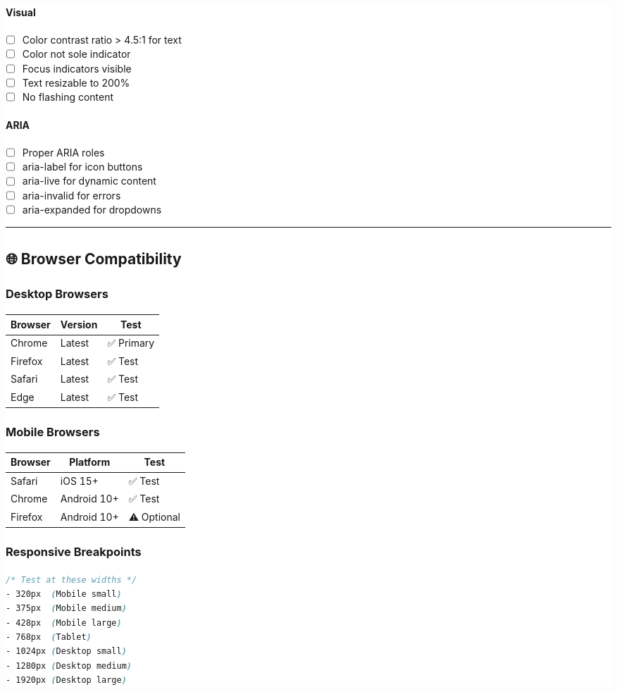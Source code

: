 #### Visual

- [ ] Color contrast ratio > 4.5:1 for text
- [ ] Color not sole indicator
- [ ] Focus indicators visible
- [ ] Text resizable to 200%
- [ ] No flashing content

#### ARIA

- [ ] Proper ARIA roles
- [ ] aria-label for icon buttons
- [ ] aria-live for dynamic content
- [ ] aria-invalid for errors
- [ ] aria-expanded for dropdowns

---

## 🌐 Browser Compatibility

### Desktop Browsers

| Browser | Version | Test       |
| ------- | ------- | ---------- |
| Chrome  | Latest  | ✅ Primary |
| Firefox | Latest  | ✅ Test    |
| Safari  | Latest  | ✅ Test    |
| Edge    | Latest  | ✅ Test    |

### Mobile Browsers

| Browser | Platform    | Test        |
| ------- | ----------- | ----------- |
| Safari  | iOS 15+     | ✅ Test     |
| Chrome  | Android 10+ | ✅ Test     |
| Firefox | Android 10+ | ⚠️ Optional |

### Responsive Breakpoints

```css
/* Test at these widths */
- 320px  (Mobile small)
- 375px  (Mobile medium)
- 428px  (Mobile large)
- 768px  (Tablet)
- 1024px (Desktop small)
- 1280px (Desktop medium)
- 1920px (Desktop large)
```
